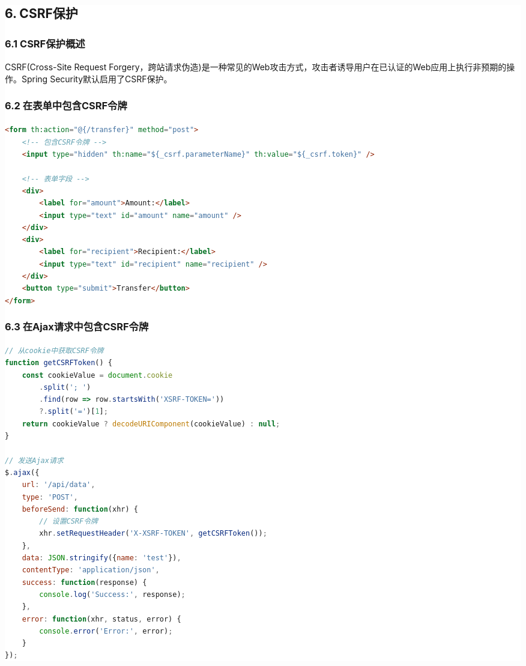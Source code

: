 ## 6. CSRF保护

### 6.1 CSRF保护概述

CSRF(Cross-Site Request Forgery，跨站请求伪造)是一种常见的Web攻击方式，攻击者诱导用户在已认证的Web应用上执行非预期的操作。Spring Security默认启用了CSRF保护。

### 6.2 在表单中包含CSRF令牌

```html
<form th:action="@{/transfer}" method="post">
    <!-- 包含CSRF令牌 -->
    <input type="hidden" th:name="${_csrf.parameterName}" th:value="${_csrf.token}" />
    
    <!-- 表单字段 -->
    <div>
        <label for="amount">Amount:</label>
        <input type="text" id="amount" name="amount" />
    </div>
    <div>
        <label for="recipient">Recipient:</label>
        <input type="text" id="recipient" name="recipient" />
    </div>
    <button type="submit">Transfer</button>
</form>
```

### 6.3 在Ajax请求中包含CSRF令牌

```javascript
// 从cookie中获取CSRF令牌
function getCSRFToken() {
    const cookieValue = document.cookie
        .split('; ')  
        .find(row => row.startsWith('XSRF-TOKEN='))
        ?.split('=')[1];
    return cookieValue ? decodeURIComponent(cookieValue) : null;
}

// 发送Ajax请求
$.ajax({
    url: '/api/data',
    type: 'POST',
    beforeSend: function(xhr) {
        // 设置CSRF令牌
        xhr.setRequestHeader('X-XSRF-TOKEN', getCSRFToken());
    },
    data: JSON.stringify({name: 'test'}),
    contentType: 'application/json',
    success: function(response) {
        console.log('Success:', response);
    },
    error: function(xhr, status, error) {
        console.error('Error:', error);
    }
});
```
